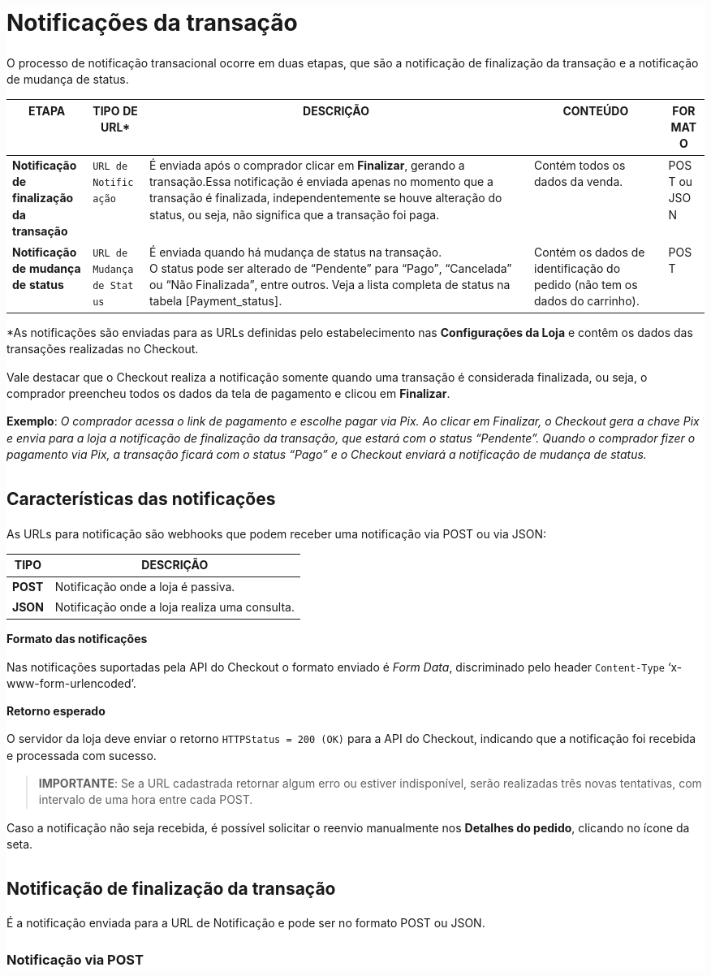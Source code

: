 # Notificações da transação

O processo de notificação transacional ocorre em duas etapas, que são a notificação de finalização da transação e a notificação de mudança de status.

|ETAPA|TIPO DE URL*|DESCRIÇÃO|CONTEÚDO|FORMATO|
|---|---|---|---|---|
|**Notificação de finalização da transação**|`URL de Notificação`|É enviada após o comprador clicar em **Finalizar**, gerando a transação.Essa notificação é enviada apenas no momento que a transação é finalizada, independentemente se houve alteração do status, ou seja, não significa que a transação foi paga.|Contém todos os dados da venda.|POST ou JSON|
|**Notificação de mudança de status**|`URL de Mudança de Status`|É enviada quando há mudança de status na transação.<br>O status pode ser alterado de “Pendente” para “Pago”, “Cancelada” ou “Não Finalizada”, entre outros. Veja a lista completa de status na tabela [Payment_status].|Contém   os dados de identificação do pedido (não tem os dados do carrinho).|POST|

*As notificações são enviadas para as URLs definidas pelo estabelecimento nas **Configurações da Loja** e contêm os dados das transações realizadas no Checkout.

Vale destacar que o Checkout realiza a notificação somente quando uma transação é considerada finalizada, ou seja, o comprador preencheu todos os dados da tela de pagamento e clicou em **Finalizar**.

**Exemplo**: *O comprador acessa o link de pagamento e escolhe pagar via Pix. Ao clicar em Finalizar, o Checkout gera a chave Pix e envia para a loja a notificação de finalização da transação, que estará com o status “Pendente”. Quando o comprador fizer o pagamento via Pix, a transação ficará com o status “Pago” e o Checkout enviará a notificação de mudança de status.*

## Características das notificações

As URLs para notificação são webhooks que podem receber uma notificação via POST ou via JSON:

|TIPO|DESCRIÇÃO|
|----|---|
|**POST**|Notificação onde a loja é passiva.|
|**JSON**|Notificação onde a loja realiza uma consulta.|

**Formato das notificações**

Nas notificações suportadas pela API do Checkout o formato enviado é *Form Data*, discriminado pelo header `Content-Type` ‘x-www-form-urlencoded’.

**Retorno esperado**

O servidor da loja deve enviar o retorno `HTTPStatus = 200 (OK)` para a API do Checkout, indicando que a notificação foi recebida e processada com sucesso.

> **IMPORTANTE**: Se a URL cadastrada retornar algum erro ou estiver indisponível, serão realizadas três novas tentativas, com intervalo de uma hora entre cada POST.

Caso a notificação não seja recebida, é possível solicitar o reenvio manualmente   nos **Detalhes do pedido**, clicando no ícone da seta.

## Notificação de finalização da transação

É a notificação enviada para a URL de Notificação e pode ser no formato POST ou JSON.

### Notificação via POST
